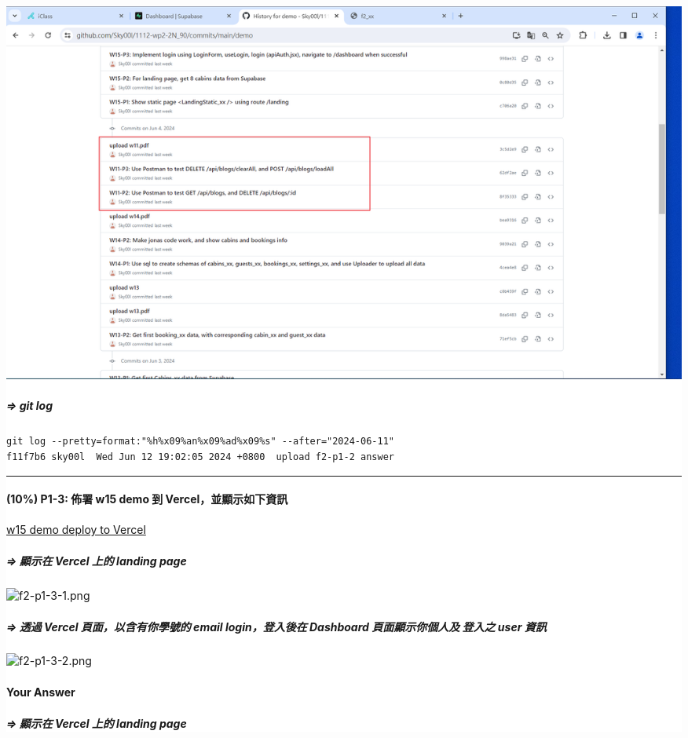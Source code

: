 ![f2-p1-2-7-1.png](f2-p1-2-7-1.png)

##### => git log

```
git log --pretty=format:"%h%x09%an%x09%ad%x09%s" --after="2024-06-11"
f11f7b6 sky00l  Wed Jun 12 19:02:05 2024 +0800  upload f2-p1-2 answer

```

---

#### (10%) P1-3: 佈署 w15 demo 到 Vercel，並顯示如下資訊

[w15 demo deploy to Vercel](1122-2-n-tasks-vercel-90.vercel.app)

##### => 顯示在 Vercel 上的 landing page

![f2-p1-3-1.png](f2-p1-3-1.png)

##### => 透過 Vercel 頁面，以含有你學號的 email login，登入後在 Dashboard 頁面顯示你個人及 登入之 user 資訊

![f2-p1-3-2.png](f2-p1-3-2.png)

#### Your Answer

##### => 顯示在 Vercel 上的 landing page
